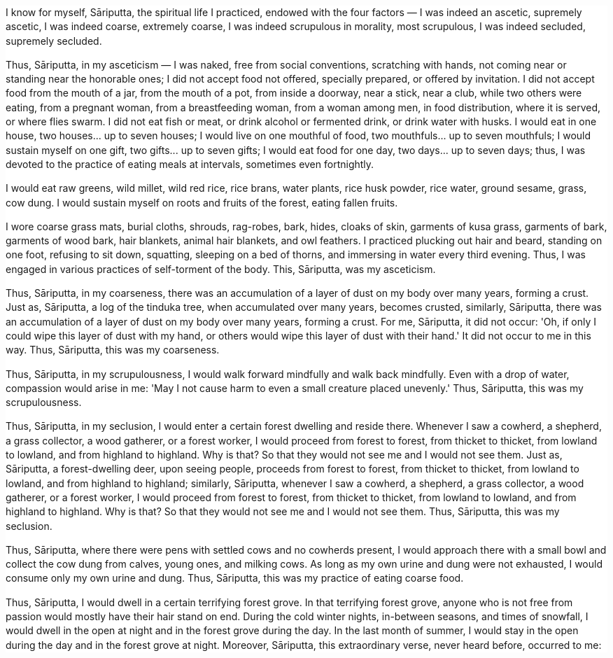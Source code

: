 I know for myself, Sāriputta, the spiritual life I practiced, endowed with the four factors — I was indeed an ascetic, supremely ascetic, I was indeed coarse, extremely coarse, I was indeed scrupulous in morality, most scrupulous, I was indeed secluded, supremely secluded.

Thus, Sāriputta, in my asceticism — I was naked, free from social conventions, scratching with hands, not coming near or standing near the honorable ones; I did not accept food not offered, specially prepared, or offered by invitation. I did not accept food from the mouth of a jar, from the mouth of a pot, from inside a doorway, near a stick, near a club, while two others were eating, from a pregnant woman, from a breastfeeding woman, from a woman among men, in food distribution, where it is served, or where flies swarm. I did not eat fish or meat, or drink alcohol or fermented drink, or drink water with husks. I would eat in one house, two houses... up to seven houses; I would live on one mouthful of food, two mouthfuls... up to seven mouthfuls; I would sustain myself on one gift, two gifts... up to seven gifts; I would eat food for one day, two days... up to seven days; thus, I was devoted to the practice of eating meals at intervals, sometimes even fortnightly.

I would eat raw greens, wild millet, wild red rice, rice brans, water plants, rice husk powder, rice water, ground sesame, grass, cow dung. I would sustain myself on roots and fruits of the forest, eating fallen fruits.

I wore coarse grass mats, burial cloths, shrouds, rag-robes, bark, hides, cloaks of skin, garments of kusa grass, garments of bark, garments of wood bark, hair blankets, animal hair blankets, and owl feathers. I practiced plucking out hair and beard, standing on one foot, refusing to sit down, squatting, sleeping on a bed of thorns, and immersing in water every third evening. Thus, I was engaged in various practices of self-torment of the body. This, Sāriputta, was my asceticism.

Thus, Sāriputta, in my coarseness, there was an accumulation of a layer of dust on my body over many years, forming a crust. Just as, Sāriputta, a log of the tinduka tree, when accumulated over many years, becomes crusted, similarly, Sāriputta, there was an accumulation of a layer of dust on my body over many years, forming a crust. For me, Sāriputta, it did not occur: 'Oh, if only I could wipe this layer of dust with my hand, or others would wipe this layer of dust with their hand.' It did not occur to me in this way. Thus, Sāriputta, this was my coarseness.

Thus, Sāriputta, in my scrupulousness, I would walk forward mindfully and walk back mindfully. Even with a drop of water, compassion would arise in me: 'May I not cause harm to even a small creature placed unevenly.' Thus, Sāriputta, this was my scrupulousness.

Thus, Sāriputta, in my seclusion, I would enter a certain forest dwelling and reside there. Whenever I saw a cowherd, a shepherd, a grass collector, a wood gatherer, or a forest worker, I would proceed from forest to forest, from thicket to thicket, from lowland to lowland, and from highland to highland. Why is that? So that they would not see me and I would not see them. Just as, Sāriputta, a forest-dwelling deer, upon seeing people, proceeds from forest to forest, from thicket to thicket, from lowland to lowland, and from highland to highland; similarly, Sāriputta, whenever I saw a cowherd, a shepherd, a grass collector, a wood gatherer, or a forest worker, I would proceed from forest to forest, from thicket to thicket, from lowland to lowland, and from highland to highland. Why is that? So that they would not see me and I would not see them. Thus, Sāriputta, this was my seclusion.

Thus, Sāriputta, where there were pens with settled cows and no cowherds present, I would approach there with a small bowl and collect the cow dung from calves, young ones, and milking cows. As long as my own urine and dung were not exhausted, I would consume only my own urine and dung. Thus, Sāriputta, this was my practice of eating coarse food.

Thus, Sāriputta, I would dwell in a certain terrifying forest grove. In that terrifying forest grove, anyone who is not free from passion would mostly have their hair stand on end. During the cold winter nights, in-between seasons, and times of snowfall, I would dwell in the open at night and in the forest grove during the day. In the last month of summer, I would stay in the open during the day and in the forest grove at night. Moreover, Sāriputta, this extraordinary verse, never heard before, occurred to me:
